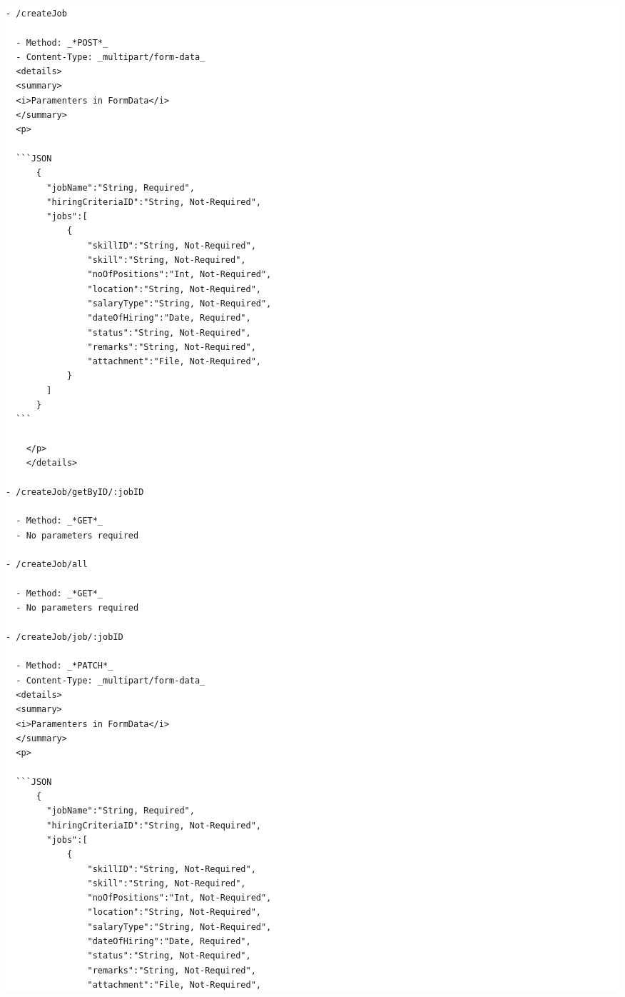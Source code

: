     - /createJob

      - Method: _*POST*_
      - Content-Type: _multipart/form-data_
      <details>
      <summary>
      <i>Paramenters in FormData</i>
      </summary>
      <p>

      ```JSON
          {
            "jobName":"String, Required",
            "hiringCriteriaID":"String, Not-Required",
            "jobs":[
                {
                    "skillID":"String, Not-Required",
                    "skill":"String, Not-Required",
                    "noOfPositions":"Int, Not-Required",
                    "location":"String, Not-Required",
                    "salaryType":"String, Not-Required",
                    "dateOfHiring":"Date, Required",
                    "status":"String, Not-Required",
                    "remarks":"String, Not-Required",
                    "attachment":"File, Not-Required",
                }
            ]
          }
      ```

        </p>
        </details>

    - /createJob/getByID/:jobID

      - Method: _*GET*_
      - No parameters required

    - /createJob/all

      - Method: _*GET*_
      - No parameters required

    - /createJob/job/:jobID

      - Method: _*PATCH*_
      - Content-Type: _multipart/form-data_
      <details>
      <summary>
      <i>Paramenters in FormData</i>
      </summary>
      <p>

      ```JSON
          {
            "jobName":"String, Required",
            "hiringCriteriaID":"String, Not-Required",
            "jobs":[
                {
                    "skillID":"String, Not-Required",
                    "skill":"String, Not-Required",
                    "noOfPositions":"Int, Not-Required",
                    "location":"String, Not-Required",
                    "salaryType":"String, Not-Required",
                    "dateOfHiring":"Date, Required",
                    "status":"String, Not-Required",
                    "remarks":"String, Not-Required",
                    "attachment":"File, Not-Required",